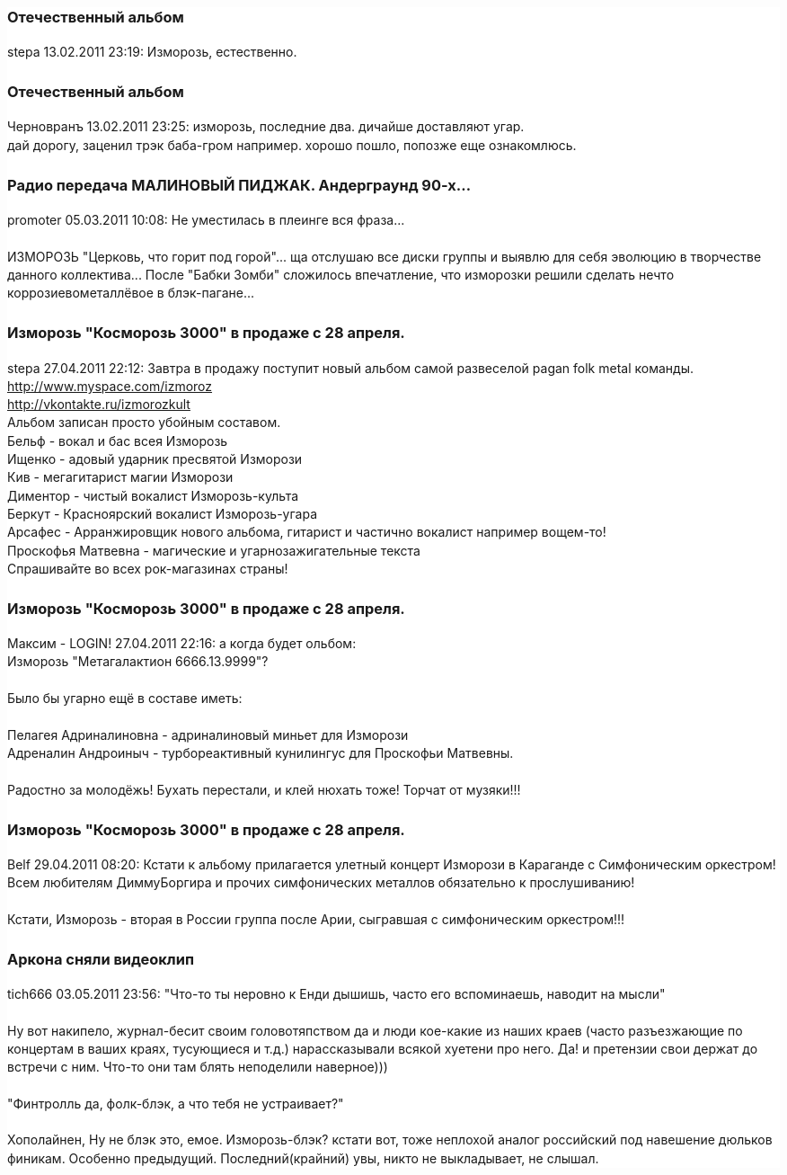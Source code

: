 ### Отечественный альбом

stepa 13.02.2011 23:19:
Изморозь, естественно.

### Отечественный альбом

Черновранъ 13.02.2011 23:25:
изморозь, последние два. дичайше доставляют угар. <BR>дай дорогу, заценил трэк баба-гром например. хорошо пошло, попозже еще ознакомлюсь.

### Радио передача МАЛИНОВЫЙ ПИДЖАК. Андерграунд 90-х…

promoter 05.03.2011 10:08:
Не уместилась в плеинге вся фраза...<BR><BR>ИЗМОРОЗЬ "Церковь, что горит под горой"... ща отслушаю все диски группы и выявлю для себя эволюцию в творчестве данного коллектива... После "Бабки Зомби" сложилось впечатление, что изморозки решили сделать нечто коррозиевометаллёвое в блэк-пагане...

### Изморозь &quot;Косморозь 3000&quot; в продаже с 28 апреля.

stepa 27.04.2011 22:12:
Завтра в продажу поступит новый альбом самой развеселой pagan folk metal команды.<BR><A HREF="http://www.myspace.com/izmoroz" TARGET="_blank">http://www.myspace.com/izmoroz</A><BR><A HREF="http://vkontakte.ru/izmorozkult" TARGET="_blank">http://vkontakte.ru/izmorozkult</A><BR>Альбом записан просто убойным составом.<BR>Бельф - вокал и бас всея Изморозь<BR>Ищенко - адовый ударник пресвятой Изморози<BR>Кив - мегагитарист магии Изморози<BR>Диментор - чистый вокалист Изморозь-культа<BR>Беркут - Красноярский вокалист Изморозь-угара<BR>Арсафес - Арранжировщик нового альбома, гитарист и частично вокалист например вощем-то!<BR>Проскофья Матвевна - магические и угарнозажигательные текста<BR>Спрашивайте во всех рок-магазинах страны!<BR>

### Изморозь &quot;Косморозь 3000&quot; в продаже с 28 апреля.

Максим - LOGIN! 27.04.2011 22:16:
а когда будет ольбом:<BR>Изморозь "Метагалактион 6666.13.9999"?<BR><BR>Было бы угарно ещё в составе иметь:<BR><BR>Пелагея Адриналиновна - адриналиновый миньет для Изморози<BR>Адреналин Андроиныч - турбореактивный кунилингус для Проскофьи Матвевны.<BR><BR>Радостно за молодёжь! Бухать перестали, и клей нюхать тоже! Торчат от музяки!!!

### Изморозь &quot;Косморозь 3000&quot; в продаже с 28 апреля.

Belf 29.04.2011 08:20:
Кстати к альбому прилагается улетный концерт Изморози в Караганде с Симфоническим оркестром!<BR>Всем любителям ДиммуБоргира и прочих симфонических металлов обязательно к прослушиванию!<BR><BR>Кстати, Изморозь - вторая в России группа после Арии, сыгравшая с симфоническим оркестром!!!

### Аркона сняли видеоклип 

tich666 03.05.2011 23:56:
"Что-то ты неровно к Енди дышишь, часто его вспоминаешь, наводит на мысли" <BR><BR>Ну вот накипело, журнал-бесит своим головотяпством да и люди кое-какие из наших краев (часто разъезжающие по концертам в ваших краях, тусующиеся и т.д.) нарассказывали всякой хуетени про него. Да! и претензии свои держат до встречи с ним. Что-то они там блять неподелили наверное)))<BR><BR>"Финтролль да, фолк-блэк, а что тебя не устраивает?"<BR><BR>Хополайнен, Ну не блэк это, емое. Изморозь-блэк? кстати вот, тоже неплохой аналог российский под навешение дюльков финикам. Особенно предыдущий. Последний(крайний) увы, никто не выкладывает, не слышал.
